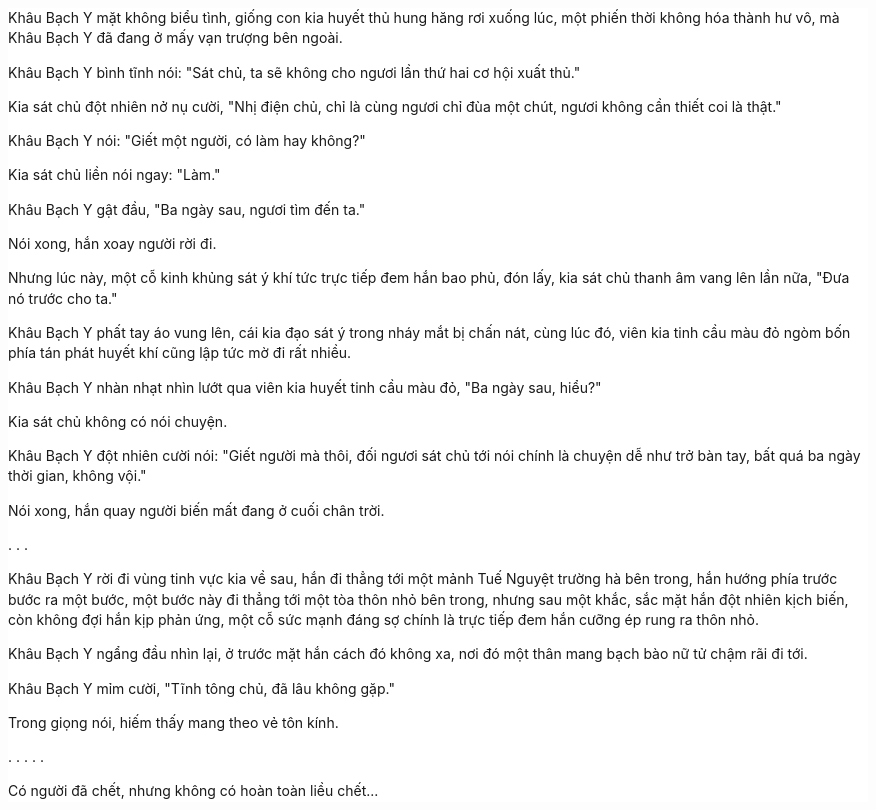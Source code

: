 Khâu Bạch Y mặt không biểu tình, giống con kia huyết thủ hung hăng rơi xuống lúc, một phiến thời không hóa thành hư vô, mà Khâu Bạch Y đã đang ở mấy vạn trượng bên ngoài.

Khâu Bạch Y bình tĩnh nói: "Sát chủ, ta sẽ không cho ngươi lần thứ hai cơ hội xuất thủ."

Kia sát chủ đột nhiên nở nụ cười, "Nhị điện chủ, chỉ là cùng ngươi chỉ đùa một chút, ngươi không cần thiết coi là thật."

Khâu Bạch Y nói: "Giết một người, có làm hay không?"

Kia sát chủ liền nói ngay: "Làm."

Khâu Bạch Y gật đầu, "Ba ngày sau, ngươi tìm đến ta."

Nói xong, hắn xoay người rời đi.

Nhưng lúc này, một cỗ kinh khủng sát ý khí tức trực tiếp đem hắn bao phủ, đón lấy, kia sát chủ thanh âm vang lên lần nữa, "Đưa nó trước cho ta."

Khâu Bạch Y phất tay áo vung lên, cái kia đạo sát ý trong nháy mắt bị chấn nát, cùng lúc đó, viên kia tinh cầu màu đỏ ngòm bốn phía tán phát huyết khí cũng lập tức mờ đi rất nhiều.

Khâu Bạch Y nhàn nhạt nhìn lướt qua viên kia huyết tinh cầu màu đỏ, "Ba ngày sau, hiểu?"

Kia sát chủ không có nói chuyện.

Khâu Bạch Y đột nhiên cười nói: "Giết người mà thôi, đối ngươi sát chủ tới nói chính là chuyện dễ như trở bàn tay, bất quá ba ngày thời gian, không vội."

Nói xong, hắn quay người biến mất đang ở cuối chân trời.

. . .

Khâu Bạch Y rời đi vùng tinh vực kia về sau, hắn đi thẳng tới một mảnh Tuế Nguyệt trường hà bên trong, hắn hướng phía trước bước ra một bước, một bước này đi thẳng tới một tòa thôn nhỏ bên trong, nhưng sau một khắc, sắc mặt hắn đột nhiên kịch biến, còn không đợi hắn kịp phản ứng, một cỗ sức mạnh đáng sợ chính là trực tiếp đem hắn cưỡng ép rung ra thôn nhỏ.

Khâu Bạch Y ngẩng đầu nhìn lại, ở trước mặt hắn cách đó không xa, nơi đó một thân mang bạch bào nữ tử chậm rãi đi tới.

Khâu Bạch Y mỉm cười, "Tĩnh tông chủ, đã lâu không gặp."

Trong giọng nói, hiếm thấy mang theo vẻ tôn kính.

. . . . .

Có người đã chết, nhưng không có hoàn toàn liều chết...




